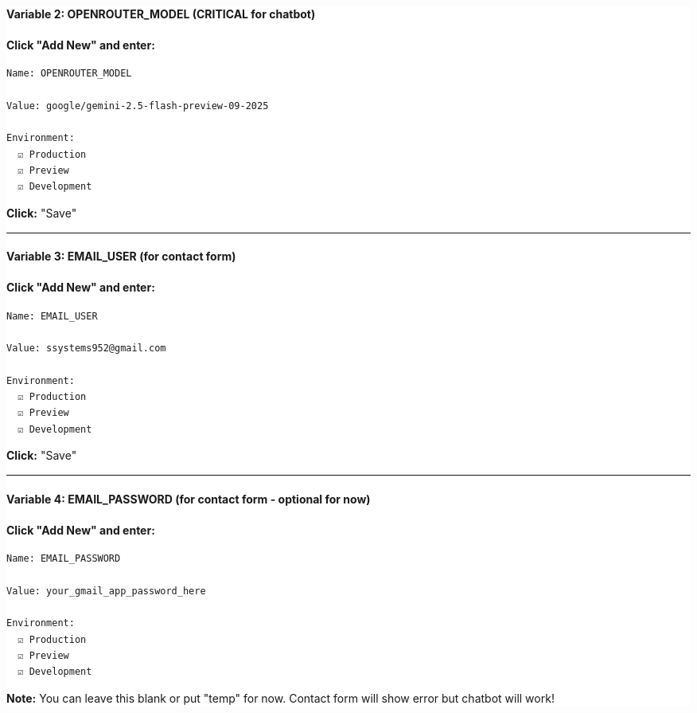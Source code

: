 #### **Variable 2: OPENROUTER_MODEL** (CRITICAL for chatbot)

**Click "Add New" and enter:**

```
Name: OPENROUTER_MODEL

Value: google/gemini-2.5-flash-preview-09-2025

Environment: 
  ☑ Production
  ☑ Preview
  ☑ Development
```

**Click:** "Save"

---

#### **Variable 3: EMAIL_USER** (for contact form)

**Click "Add New" and enter:**

```
Name: EMAIL_USER

Value: ssystems952@gmail.com

Environment: 
  ☑ Production
  ☑ Preview
  ☑ Development
```

**Click:** "Save"

---

#### **Variable 4: EMAIL_PASSWORD** (for contact form - optional for now)

**Click "Add New" and enter:**

```
Name: EMAIL_PASSWORD

Value: your_gmail_app_password_here

Environment: 
  ☑ Production
  ☑ Preview
  ☑ Development
```

**Note:** You can leave this blank or put "temp" for now. Contact form will show error but chatbot will work!

